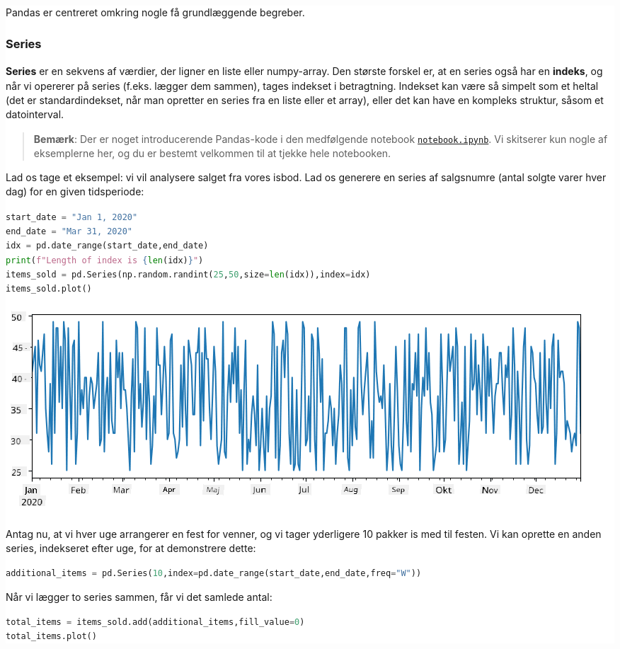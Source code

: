 Pandas er centreret omkring nogle få grundlæggende begreber.

### Series

**Series** er en sekvens af værdier, der ligner en liste eller numpy-array. Den største forskel er, at en series også har en **indeks**, og når vi opererer på series (f.eks. lægger dem sammen), tages indekset i betragtning. Indekset kan være så simpelt som et heltal (det er standardindekset, når man opretter en series fra en liste eller et array), eller det kan have en kompleks struktur, såsom et datointerval.

> **Bemærk**: Der er noget introducerende Pandas-kode i den medfølgende notebook [`notebook.ipynb`](notebook.ipynb). Vi skitserer kun nogle af eksemplerne her, og du er bestemt velkommen til at tjekke hele notebooken.

Lad os tage et eksempel: vi vil analysere salget fra vores isbod. Lad os generere en series af salgsnumre (antal solgte varer hver dag) for en given tidsperiode:

```python
start_date = "Jan 1, 2020"
end_date = "Mar 31, 2020"
idx = pd.date_range(start_date,end_date)
print(f"Length of index is {len(idx)}")
items_sold = pd.Series(np.random.randint(25,50,size=len(idx)),index=idx)
items_sold.plot()
```
![Tidsserieplot](../../../../translated_images/timeseries-1.80de678ab1cf727e50e00bcf24009fa2b0a8b90ebc43e34b99a345227d28e467.da.png)

Antag nu, at vi hver uge arrangerer en fest for venner, og vi tager yderligere 10 pakker is med til festen. Vi kan oprette en anden series, indekseret efter uge, for at demonstrere dette:
```python
additional_items = pd.Series(10,index=pd.date_range(start_date,end_date,freq="W"))
```
Når vi lægger to series sammen, får vi det samlede antal:
```python
total_items = items_sold.add(additional_items,fill_value=0)
total_items.plot()
```